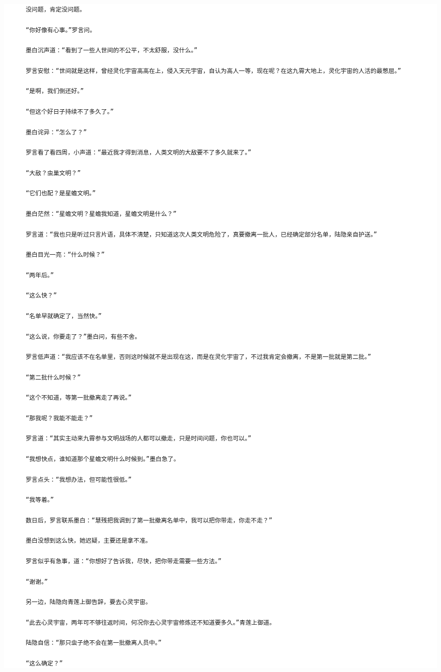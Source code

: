           没问题，肯定没问题。
      
          “你好像有心事。”罗言问。
      
          墨白沉声道：“看到了一些人世间的不公平，不太舒服，没什么。”
      
          罗言安慰：“世间就是这样，曾经灵化宇宙高高在上，侵入天元宇宙，自认为高人一等，现在呢？在这九霄大地上，灵化宇宙的人活的最憋屈。”
      
          “是啊，我们倒还好。”
      
          “但这个好日子持续不了多久了。”
      
          墨白诧异：“怎么了？”
      
          罗言看了看四周，小声道：“最近我才得到消息，人类文明的大敌要不了多久就来了。”
      
          “大敌？虫巢文明？”
      
          “它们也配？是星蟾文明。”
      
          墨白茫然：“星蟾文明？星蟾我知道，星蟾文明是什么？”
      
          罗言道：“我也只是听过只言片语，具体不清楚，只知道这次人类文明危险了，真要撤离一批人，已经确定部分名单，陆隐亲自护送。”
      
          墨白目光一亮：“什么时候？”
      
          “两年后。”
      
          “这么快？”
      
          “名单早就确定了，当然快。”
      
          “这么说，你要走了？”墨白问，有些不舍。
      
          罗言低声道：“我应该不在名单里，否则这时候就不是出现在这，而是在灵化宇宙了，不过我肯定会撤离，不是第一批就是第二批。”
      
          “第二批什么时候？”
      
          “这个不知道，等第一批撤离走了再说。”
      
          “那我呢？我能不能走？”
      
          罗言道：“其实主动来九霄参与文明战场的人都可以撤走，只是时间问题，你也可以。”
      
          “我想快点，谁知道那个星蟾文明什么时候到。”墨白急了。
      
          罗言点头：“我想办法，但可能性很低。”
      
          “我等着。”
      
          数日后，罗言联系墨白：“慧残把我调到了第一批撤离名单中，我可以把你带走，你走不走？”
      
          墨白没想到这么快，她迟疑，主要还是拿不准。
      
          罗言似乎有急事，道：“你想好了告诉我，尽快，把你带走需要一些方法。”
      
          “谢谢。”
      
          另一边，陆隐向青莲上御告辞，要去心灵宇宙。
      
          “此去心灵宇宙，两年可不够往返时间，何况你去心灵宇宙修炼还不知道要多久。”青莲上御道。
      
          陆隐自信：“那只虫子绝不会在第一批撤离人员中。”
      
          “这么确定？”
      